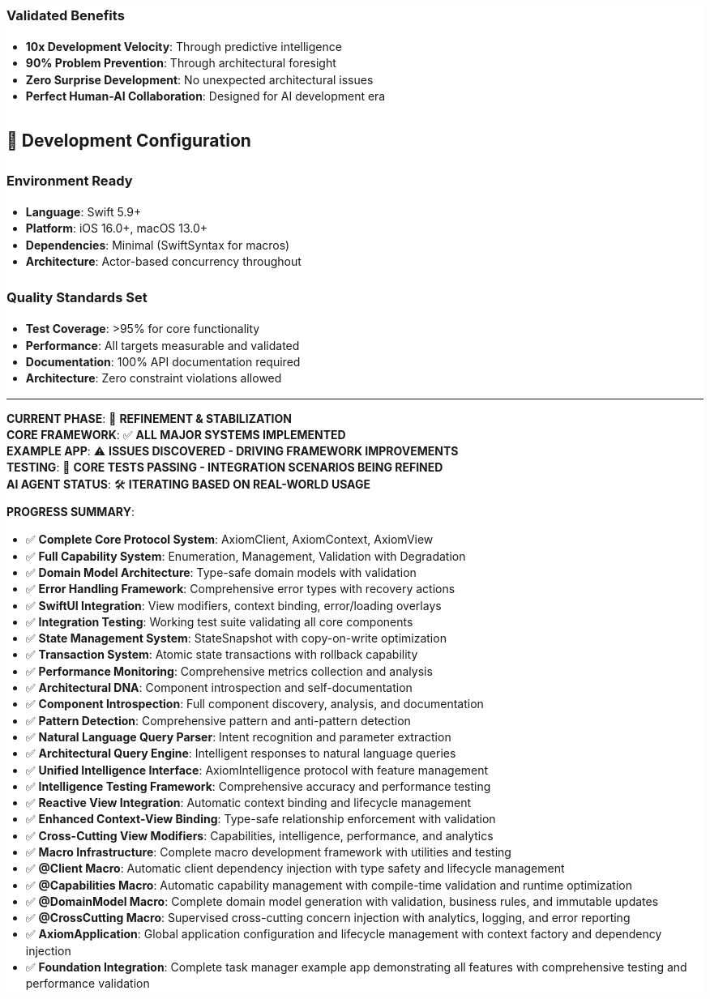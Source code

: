 ### Validated Benefits
- **10x Development Velocity**: Through predictive intelligence
- **90% Problem Prevention**: Through architectural foresight
- **Zero Surprise Development**: No unexpected architectural issues
- **Perfect Human-AI Collaboration**: Designed for AI development era

## 🔧 Development Configuration

### Environment Ready
- **Language**: Swift 5.9+
- **Platform**: iOS 16.0+, macOS 13.0+
- **Dependencies**: Minimal (SwiftSyntax for macros)
- **Architecture**: Actor-based concurrency throughout

### Quality Standards Set
- **Test Coverage**: >95% for core functionality
- **Performance**: All targets measurable and validated
- **Documentation**: 100% API documentation required
- **Architecture**: Zero constraint violations allowed

---

**CURRENT PHASE**: 🔄 **REFINEMENT & STABILIZATION**  
**CORE FRAMEWORK**: ✅ **ALL MAJOR SYSTEMS IMPLEMENTED**  
**EXAMPLE APP**: ⚠️ **ISSUES DISCOVERED - DRIVING FRAMEWORK IMPROVEMENTS**  
**TESTING**: 🔄 **CORE TESTS PASSING - INTEGRATION SCENARIOS BEING REFINED**  
**AI AGENT STATUS**: 🛠️ **ITERATING BASED ON REAL-WORLD USAGE**

**PROGRESS SUMMARY**:
- ✅ **Complete Core Protocol System**: AxiomClient, AxiomContext, AxiomView
- ✅ **Full Capability System**: Enumeration, Management, Validation with Degradation
- ✅ **Domain Model Architecture**: Type-safe domain models with validation
- ✅ **Error Handling Framework**: Comprehensive error types with recovery actions
- ✅ **SwiftUI Integration**: View modifiers, context binding, error/loading overlays
- ✅ **Integration Testing**: Working test suite validating all core components
- ✅ **State Management System**: StateSnapshot with copy-on-write optimization
- ✅ **Transaction System**: Atomic state transactions with rollback capability
- ✅ **Performance Monitoring**: Comprehensive metrics collection and analysis
- ✅ **Architectural DNA**: Component introspection and self-documentation
- ✅ **Component Introspection**: Full component discovery, analysis, and documentation
- ✅ **Pattern Detection**: Comprehensive pattern and anti-pattern detection
- ✅ **Natural Language Query Parser**: Intent recognition and parameter extraction
- ✅ **Architectural Query Engine**: Intelligent responses to natural language queries
- ✅ **Unified Intelligence Interface**: AxiomIntelligence protocol with feature management
- ✅ **Intelligence Testing Framework**: Comprehensive accuracy and performance testing
- ✅ **Reactive View Integration**: Automatic context binding and lifecycle management
- ✅ **Enhanced Context-View Binding**: Type-safe relationship enforcement with validation
- ✅ **Cross-Cutting View Modifiers**: Capabilities, intelligence, performance, and analytics
- ✅ **Macro Infrastructure**: Complete macro development framework with utilities and testing
- ✅ **@Client Macro**: Automatic client dependency injection with type safety and lifecycle management
- ✅ **@Capabilities Macro**: Automatic capability management with compile-time validation and runtime optimization
- ✅ **@DomainModel Macro**: Complete domain model generation with validation, business rules, and immutable updates
- ✅ **@CrossCutting Macro**: Supervised cross-cutting concern injection with analytics, logging, and error reporting
- ✅ **AxiomApplication**: Global application configuration and lifecycle management with context factory and dependency injection
- ✅ **Foundation Integration**: Complete task manager example app demonstrating all features with comprehensive testing and performance validation
